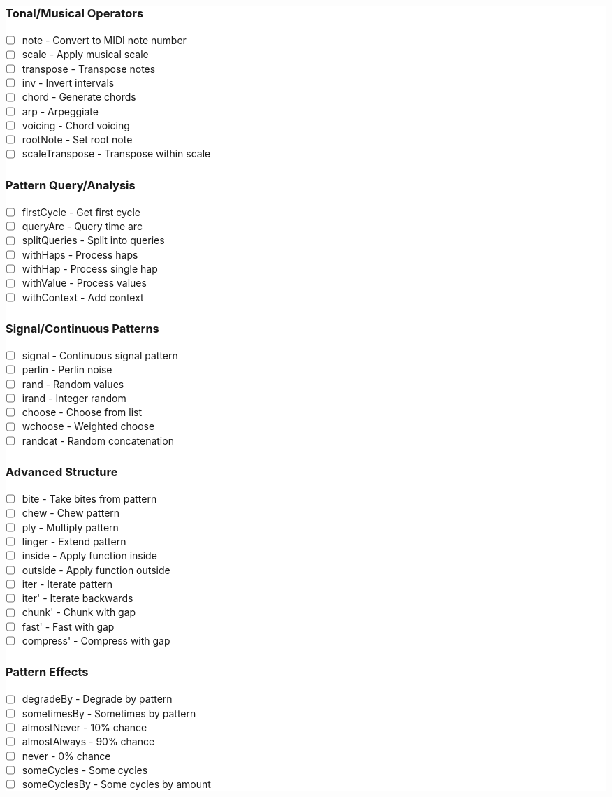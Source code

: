 ### Tonal/Musical Operators
- [ ] note - Convert to MIDI note number
- [ ] scale - Apply musical scale
- [ ] transpose - Transpose notes
- [ ] inv - Invert intervals
- [ ] chord - Generate chords
- [ ] arp - Arpeggiate
- [ ] voicing - Chord voicing
- [ ] rootNote - Set root note
- [ ] scaleTranspose - Transpose within scale

### Pattern Query/Analysis
- [ ] firstCycle - Get first cycle
- [ ] queryArc - Query time arc
- [ ] splitQueries - Split into queries
- [ ] withHaps - Process haps
- [ ] withHap - Process single hap
- [ ] withValue - Process values
- [ ] withContext - Add context

### Signal/Continuous Patterns
- [ ] signal - Continuous signal pattern
- [ ] perlin - Perlin noise
- [ ] rand - Random values
- [ ] irand - Integer random
- [ ] choose - Choose from list
- [ ] wchoose - Weighted choose
- [ ] randcat - Random concatenation

### Advanced Structure
- [ ] bite - Take bites from pattern
- [ ] chew - Chew pattern
- [ ] ply - Multiply pattern
- [ ] linger - Extend pattern
- [ ] inside - Apply function inside
- [ ] outside - Apply function outside
- [ ] iter - Iterate pattern
- [ ] iter' - Iterate backwards
- [ ] chunk' - Chunk with gap
- [ ] fast' - Fast with gap
- [ ] compress' - Compress with gap

### Pattern Effects
- [ ] degradeBy - Degrade by pattern
- [ ] sometimesBy - Sometimes by pattern
- [ ] almostNever - 10% chance
- [ ] almostAlways - 90% chance
- [ ] never - 0% chance
- [ ] someCycles - Some cycles
- [ ] someCyclesBy - Some cycles by amount
